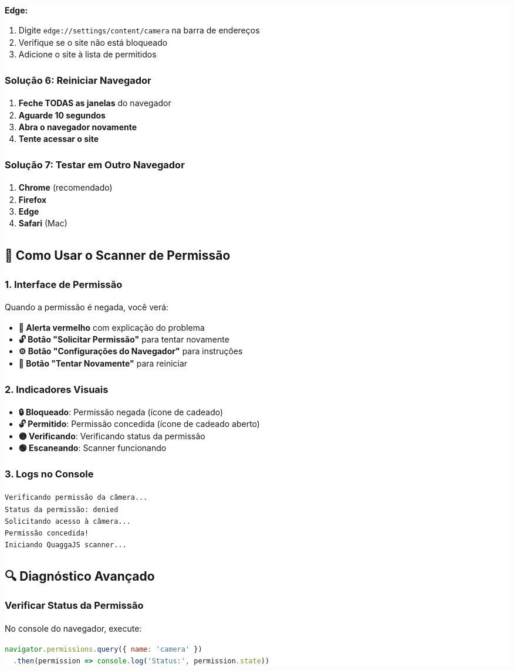 **Edge:**
1. Digite `edge://settings/content/camera` na barra de endereços
2. Verifique se o site não está bloqueado
3. Adicione o site à lista de permitidos

### **Solução 6: Reiniciar Navegador**

1. **Feche TODAS as janelas** do navegador
2. **Aguarde 10 segundos**
3. **Abra o navegador novamente**
4. **Tente acessar o site**

### **Solução 7: Testar em Outro Navegador**

1. **Chrome** (recomendado)
2. **Firefox**
3. **Edge**
4. **Safari** (Mac)

## 🎯 **Como Usar o Scanner de Permissão**

### **1. Interface de Permissão**

Quando a permissão é negada, você verá:

- **🔴 Alerta vermelho** com explicação do problema
- **🔓 Botão "Solicitar Permissão"** para tentar novamente
- **⚙️ Botão "Configurações do Navegador"** para instruções
- **🔄 Botão "Tentar Novamente"** para reiniciar

### **2. Indicadores Visuais**

- **🔒 Bloqueado**: Permissão negada (ícone de cadeado)
- **🔓 Permitido**: Permissão concedida (ícone de cadeado aberto)
- **🟡 Verificando**: Verificando status da permissão
- **🟢 Escaneando**: Scanner funcionando

### **3. Logs no Console**

```
Verificando permissão da câmera...
Status da permissão: denied
Solicitando acesso à câmera...
Permissão concedida!
Iniciando QuaggaJS scanner...
```

## 🔍 **Diagnóstico Avançado**

### **Verificar Status da Permissão**

No console do navegador, execute:
```javascript
navigator.permissions.query({ name: 'camera' })
  .then(permission => console.log('Status:', permission.state))
```
